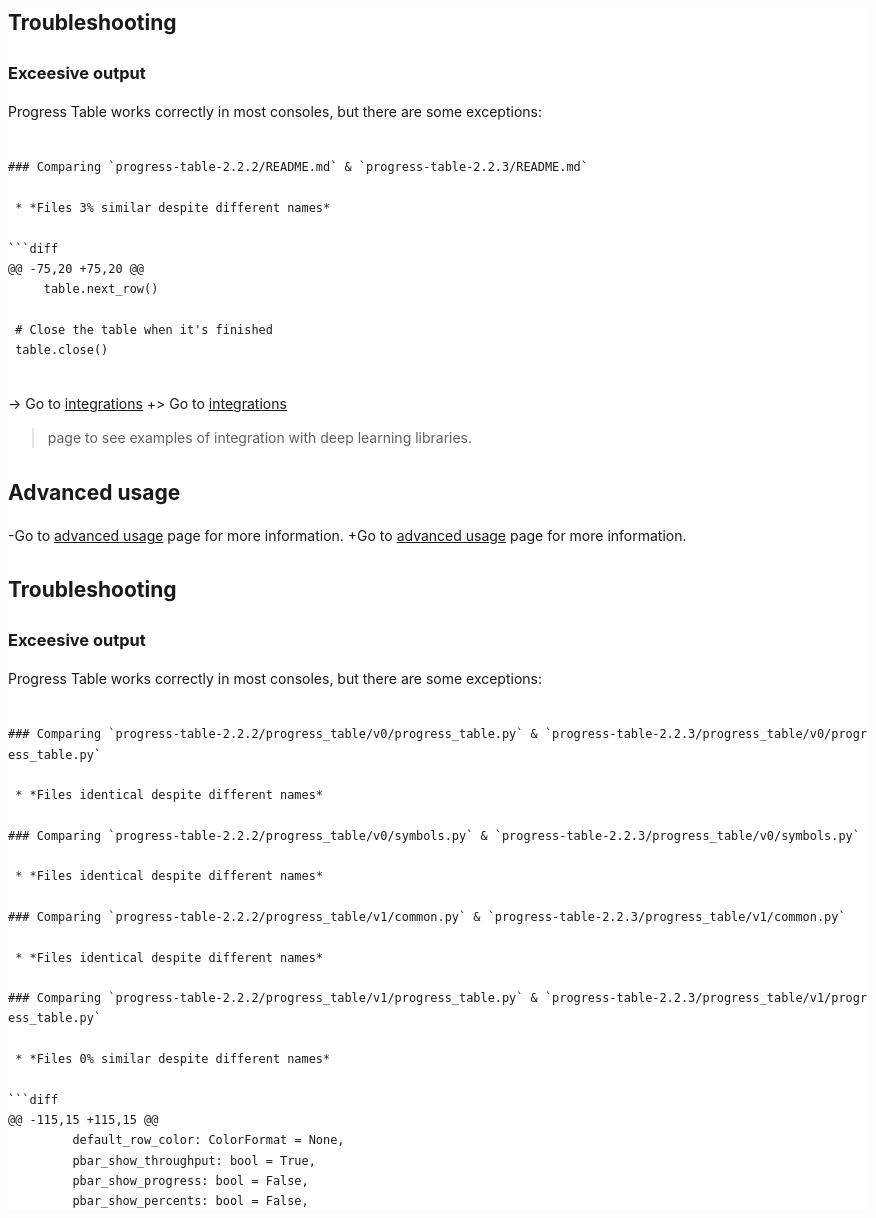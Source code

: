  ## Troubleshooting
 
 ### Exceesive output
 
 Progress Table works correctly in most consoles, but there are some exceptions:
```

### Comparing `progress-table-2.2.2/README.md` & `progress-table-2.2.3/README.md`

 * *Files 3% similar despite different names*

```diff
@@ -75,20 +75,20 @@
     table.next_row()
 
 # Close the table when it's finished
 table.close()
 
 ```
 
-> Go to [integrations](https://github.com/sjmikler/progress-table/blob/main/docs/integrations.md)
+> Go to [integrations](docs/integrations.md)
 > page to see examples of integration with deep learning libraries.
 
 ## Advanced usage
 
-Go to [advanced usage](https://github.com/sjmikler/progress-table/blob/main/docs/advanced-usage.md) page for more information.
+Go to [advanced usage](docs/advanced-usage.md) page for more information.
 
 ## Troubleshooting
 
 ### Exceesive output
 
 Progress Table works correctly in most consoles, but there are some exceptions:
```

### Comparing `progress-table-2.2.2/progress_table/v0/progress_table.py` & `progress-table-2.2.3/progress_table/v0/progress_table.py`

 * *Files identical despite different names*

### Comparing `progress-table-2.2.2/progress_table/v0/symbols.py` & `progress-table-2.2.3/progress_table/v0/symbols.py`

 * *Files identical despite different names*

### Comparing `progress-table-2.2.2/progress_table/v1/common.py` & `progress-table-2.2.3/progress_table/v1/common.py`

 * *Files identical despite different names*

### Comparing `progress-table-2.2.2/progress_table/v1/progress_table.py` & `progress-table-2.2.3/progress_table/v1/progress_table.py`

 * *Files 0% similar despite different names*

```diff
@@ -115,15 +115,15 @@
         default_row_color: ColorFormat = None,
         pbar_show_throughput: bool = True,
         pbar_show_progress: bool = False,
         pbar_show_percents: bool = False,
```